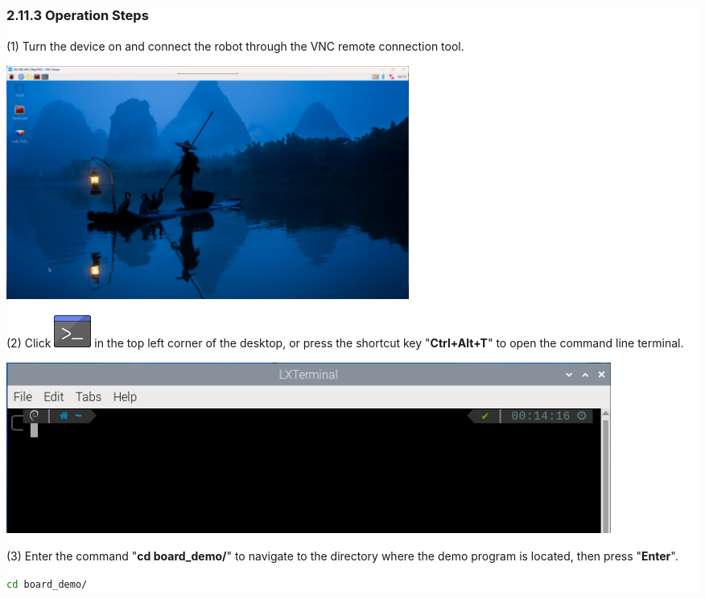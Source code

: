 ### 2.11.3 Operation Steps

(1) Turn the device on and connect the robot through the VNC remote connection tool.

<img class="common_img" src="../_static/media/chapter_2/section_10/media/image4.png"  style="width:500px"/>

(2) Click <img src="../_static/media/chapter_2/section_10/media/image5.png"  /> in the top left corner of the desktop, or press the shortcut key "**Ctrl+Alt+T**" to open the command line terminal.

<img src="../_static/media/chapter_2/section_10/media/image6.png"  />

(3) Enter the command "**cd board_demo/**" to navigate to the directory where the demo program is located, then press "**Enter**".

```bash
cd board_demo/
```
